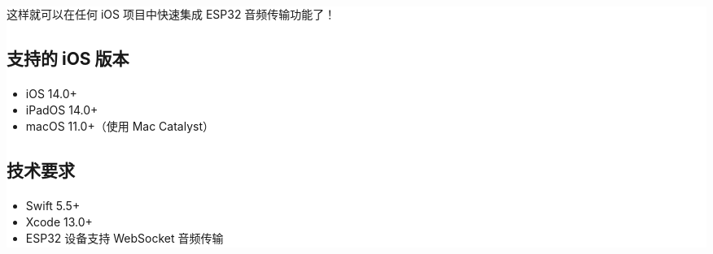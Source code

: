 这样就可以在任何 iOS 项目中快速集成 ESP32 音频传输功能了！

## 支持的 iOS 版本

- iOS 14.0+
- iPadOS 14.0+
- macOS 11.0+（使用 Mac Catalyst）

## 技术要求

- Swift 5.5+
- Xcode 13.0+
- ESP32 设备支持 WebSocket 音频传输